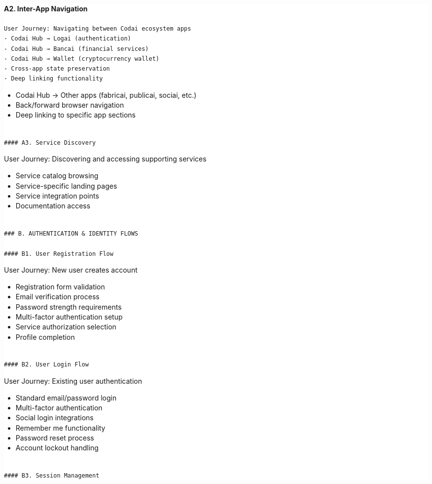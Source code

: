 #### A2. Inter-App Navigation

```
User Journey: Navigating between Codai ecosystem apps
- Codai Hub → Logai (authentication)
- Codai Hub → Bancai (financial services)
- Codai Hub → Wallet (cryptocurrency wallet)
- Cross-app state preservation
- Deep linking functionality
```

- Codai Hub → Other apps (fabricai, publicai, sociai, etc.)
- Back/forward browser navigation
- Deep linking to specific app sections

```

#### A3. Service Discovery
```

User Journey: Discovering and accessing supporting services

- Service catalog browsing
- Service-specific landing pages
- Service integration points
- Documentation access

```

### B. AUTHENTICATION & IDENTITY FLOWS

#### B1. User Registration Flow
```

User Journey: New user creates account

- Registration form validation
- Email verification process
- Password strength requirements
- Multi-factor authentication setup
- Service authorization selection
- Profile completion

```

#### B2. User Login Flow
```

User Journey: Existing user authentication

- Standard email/password login
- Multi-factor authentication
- Social login integrations
- Remember me functionality
- Password reset process
- Account lockout handling

```

#### B3. Session Management
```
